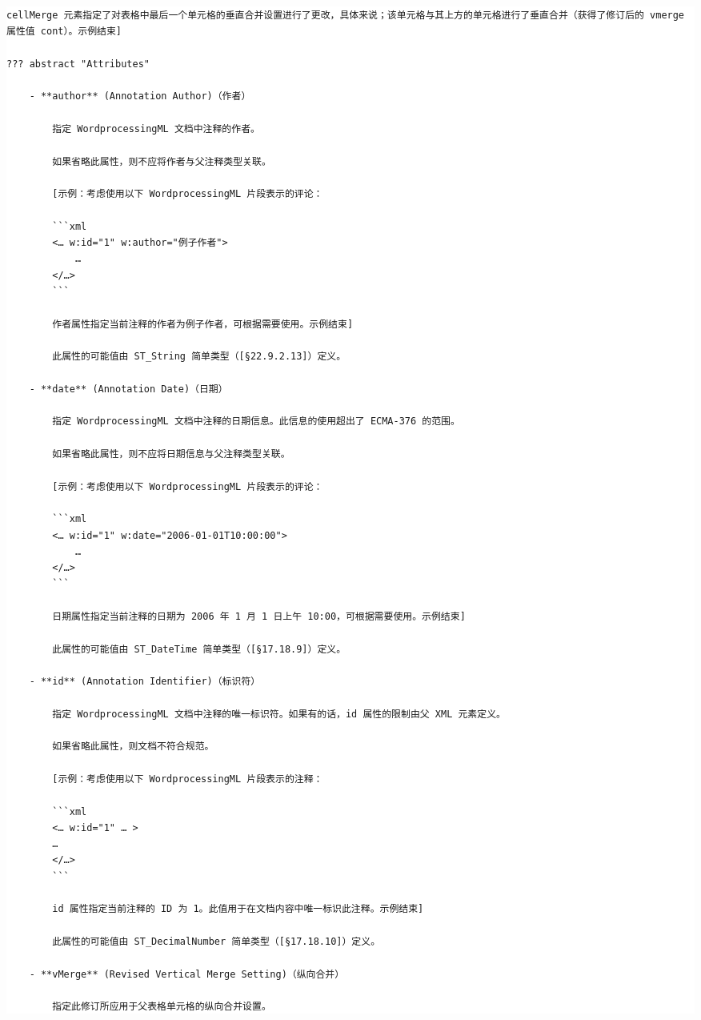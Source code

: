     cellMerge 元素指定了对表格中最后一个单元格的垂直合并设置进行了更改，具体来说；该单元格与其上方的单元格进行了垂直合并（获得了修订后的 vmerge 属性值 cont）。示例结束]
    
    ??? abstract "Attributes"
    
        - **author** (Annotation Author)（作者）

            指定 WordprocessingML 文档中注释的作者。

            如果省略此属性，则不应将作者与父注释类型关联。

            [示例：考虑使用以下 WordprocessingML 片段表示的评论：

            ```xml
            <… w:id="1" w:author="例子作者">
                …
            </…>
            ```

            作者属性指定当前注释的作者为例子作者，可根据需要使用。示例结束]

            此属性的可能值由 ST_String 简单类型（[§22.9.2.13]）定义。

        - **date** (Annotation Date)（日期）

            指定 WordprocessingML 文档中注释的日期信息。此信息的使用超出了 ECMA-376 的范围。

            如果省略此属性，则不应将日期信息与父注释类型关联。

            [示例：考虑使用以下 WordprocessingML 片段表示的评论：

            ```xml
            <… w:id="1" w:date="2006-01-01T10:00:00">
                …
            </…>
            ```

            日期属性指定当前注释的日期为 2006 年 1 月 1 日上午 10:00，可根据需要使用。示例结束]

            此属性的可能值由 ST_DateTime 简单类型（[§17.18.9]）定义。

        - **id** (Annotation Identifier)（标识符）

            指定 WordprocessingML 文档中注释的唯一标识符。如果有的话，id 属性的限制由父 XML 元素定义。

            如果省略此属性，则文档不符合规范。

            [示例：考虑使用以下 WordprocessingML 片段表示的注释：

            ```xml
            <… w:id="1" … >
            …
            </…>
            ```

            id 属性指定当前注释的 ID 为 1。此值用于在文档内容中唯一标识此注释。示例结束]

            此属性的可能值由 ST_DecimalNumber 简单类型（[§17.18.10]）定义。

        - **vMerge** (Revised Vertical Merge Setting)（纵向合并）

            指定此修订所应用于父表格单元格的纵向合并设置。
